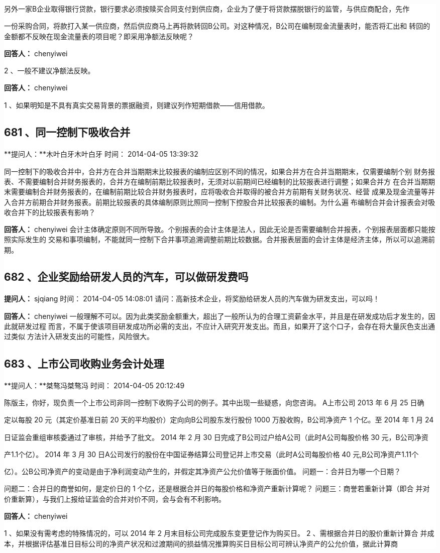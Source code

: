 另外一家B企业取得银行贷款，银行要求必须按赎买合同支付到供应商，企业为了便于将贷款摆脱银行的监管，与供应商配合，先作

一份采购合同，将款打入某一供应商，然后供应商马上再将款转回B公司。对这种情况，B公司在编制现金流量表时，能否将汇出和
转回的金额都不反映在现金流量表的项目呢？即采用净额法反映呢？

**回答人：** chenyiwei

2 、一般不建议净额法反映。

**回答人：** chenyiwei

1 、如果明知是不具有真实交易背景的票据融资，则建议列作短期借款——信用借款。

## 681 、同一控制下吸收合并

**提问人：**木叶白牙木叶白牙 时间： 2014-04-05 13:39:32

同一控制下的吸收合并中，合并方在合并当期期末比较报表的编制应区别不同的情况，如果合并方在合并当期期末，仅需要编制个别
财务报表、不需要编制合并财务报表的，合并方在编制前期比较报表时，无须对以前期间已经编制的比较报表进行调整；如果合并方
在合并当期期末需要编制合并财务报表的，在编制前期比较合并财务报表时，应将吸收合并取得的被合并方前期有关财务状况、经营
成果及现金流量等并入合并方前期合并财务报表。前期比较报表的具体编制原则比照同一控制下控股合并比较报表的编制。为什么遍
布编制合并会计报表会对吸收合并下的比较报表有影响？

**回答人：** chenyiwei
会计主体确定原则不同所导致。个别报表的会计主体是法人，因此无论是否需要编制合并报表，个别报表层面都只能按照实际发生的
交易和事项编制，不能就同一控制下合并事项追溯调整前期比较数据。合并报表层面的会计主体是经济主体，所以可以追溯前期。

## 682 、企业奖励给研发人员的汽车，可以做研发费吗

**提问人：** sjqiang 时间： 2014-04-05 14:08:01
请问：高新技术企业，将奖励给研发人员的汽车做为研发支出，可以吗！

**回答人：** chenyiwei
一般理解不可以。因为此类奖励金额重大，超出了一般所认为的合理工资薪金水平，并且是在研发成功后才发生的，因此就研发过程
而言，不属于使该项目研发成功所必需的支出，不应计入研究开发支出。而且，如果开了这个口子，会存在将大量灰色支出通过类似
方法计入研发支出的可能性，风险很大。

## 683 、上市公司收购业务会计处理

**提问人：**桀骜冯桀骜冯 时间： 2014-04-05 20:12:49

陈版主，你好，现负责一个上市公司非同一控制下收购子公司的例子。其中出现一些疑惑，向您咨询。 A上市公司 2013 年 6 月 25 日确

定以每股 20 元（其定价基准日前 20 天的平均股价）定向向B公司股东发行股份 1000 万股收购，B公司净资产 1 个亿。至 2014 年 1 月 24

日证监会重组审核委通过了审核，并给予了批文。 2014 年 2 月 30 日完成了B公司过户给A公司（此时A公司每股价格 30 元，B公司净资

产1.1个亿）。 2014 年 3 月 30 日A公司发行的股份在中国证券结算公司登记并上市交易（此时A公司每股价格 40 元,B公司净资产1.11个

亿）。公B公司净资产的变动是由于净利润变动产生的，并假定其净资产公允价值等于账面价值。 问题一：合并日为哪一个日期？

问题二：合并日的商誉如何，是定价日的 1 个亿，还是根据合并日的每股价格和净资产重新计算呢？ 问题三：商誉若重新计算（即合
并对价重新算），与我们上报给证监会的合并对价不同，会与会有不利影响。

**回答人：** chenyiwei

1 、如果没有需考虑的特殊情况的，可以 2014 年 2 月末目标公司完成股东变更登记作为购买日。 2 、需根据合并日的股价重新计算合
并成本，并根据评估基准日目标公司的净资产状况和过渡期间的损益情况推算购买日目标公司可辨认净资产的公允价值，据此计算商
